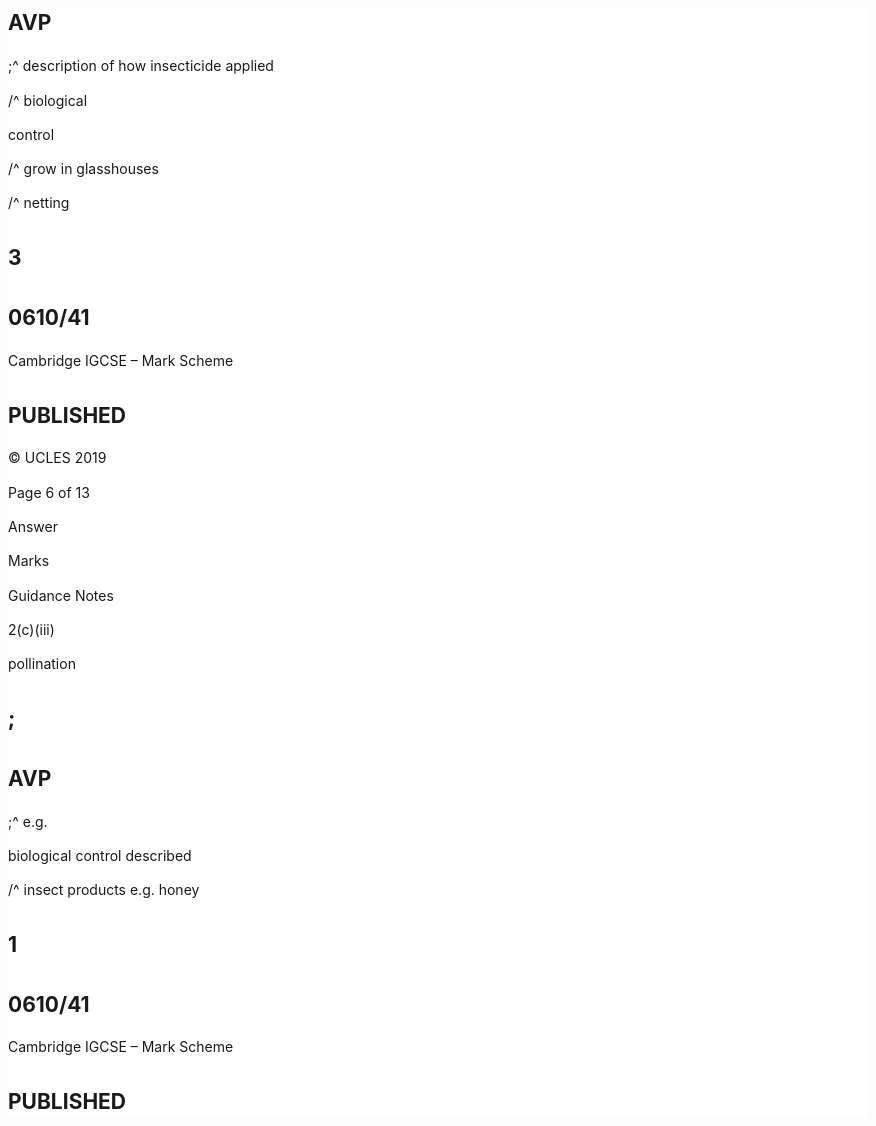 ## AVP 

 ;^ description of how insecticide applied 

 /^ biological 

 control 

 /^ grow in glasshouses 

 /^ netting 

## 3 


## 0610/41 

Cambridge IGCSE – Mark Scheme 

## PUBLISHED 

 © UCLES 2019 

 Page 6 of 13 

 Answer 

 Marks 

 Guidance Notes 

 2(c)(iii) 

 pollination 

## ; 

## AVP 

 ;^ e.g. 

 biological control described 

 /^ insect products e.g. honey 

## 1 


## 0610/41 

Cambridge IGCSE – Mark Scheme 

## PUBLISHED 
